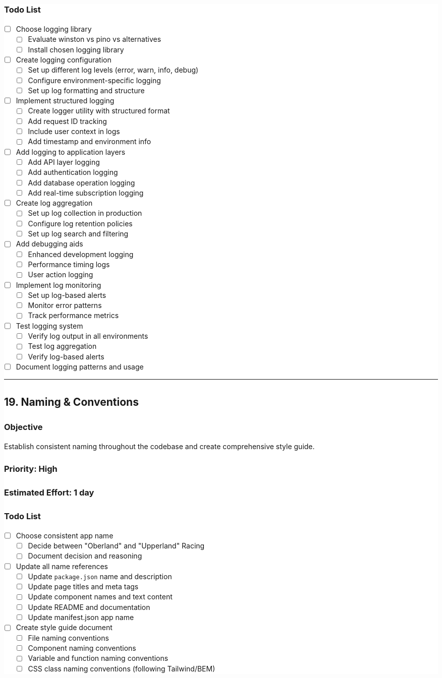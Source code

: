 ### Todo List
- [ ] Choose logging library
  - [ ] Evaluate winston vs pino vs alternatives
  - [ ] Install chosen logging library
- [ ] Create logging configuration
  - [ ] Set up different log levels (error, warn, info, debug)
  - [ ] Configure environment-specific logging
  - [ ] Set up log formatting and structure
- [ ] Implement structured logging
  - [ ] Create logger utility with structured format
  - [ ] Add request ID tracking
  - [ ] Include user context in logs
  - [ ] Add timestamp and environment info
- [ ] Add logging to application layers
  - [ ] Add API layer logging
  - [ ] Add authentication logging
  - [ ] Add database operation logging
  - [ ] Add real-time subscription logging
- [ ] Create log aggregation
  - [ ] Set up log collection in production
  - [ ] Configure log retention policies
  - [ ] Set up log search and filtering
- [ ] Add debugging aids
  - [ ] Enhanced development logging
  - [ ] Performance timing logs
  - [ ] User action logging
- [ ] Implement log monitoring
  - [ ] Set up log-based alerts
  - [ ] Monitor error patterns
  - [ ] Track performance metrics
- [ ] Test logging system
  - [ ] Verify log output in all environments
  - [ ] Test log aggregation
  - [ ] Verify log-based alerts
- [ ] Document logging patterns and usage

---

## 19. Naming & Conventions

### Objective
Establish consistent naming throughout the codebase and create comprehensive style guide.

### Priority: High
### Estimated Effort: 1 day

### Todo List
- [ ] Choose consistent app name
  - [ ] Decide between "Oberland" and "Upperland" Racing
  - [ ] Document decision and reasoning
- [ ] Update all name references
  - [ ] Update `package.json` name and description
  - [ ] Update page titles and meta tags
  - [ ] Update component names and text content
  - [ ] Update README and documentation
  - [ ] Update manifest.json app name
- [ ] Create style guide document
  - [ ] File naming conventions
  - [ ] Component naming conventions
  - [ ] Variable and function naming conventions
  - [ ] CSS class naming conventions (following Tailwind/BEM)